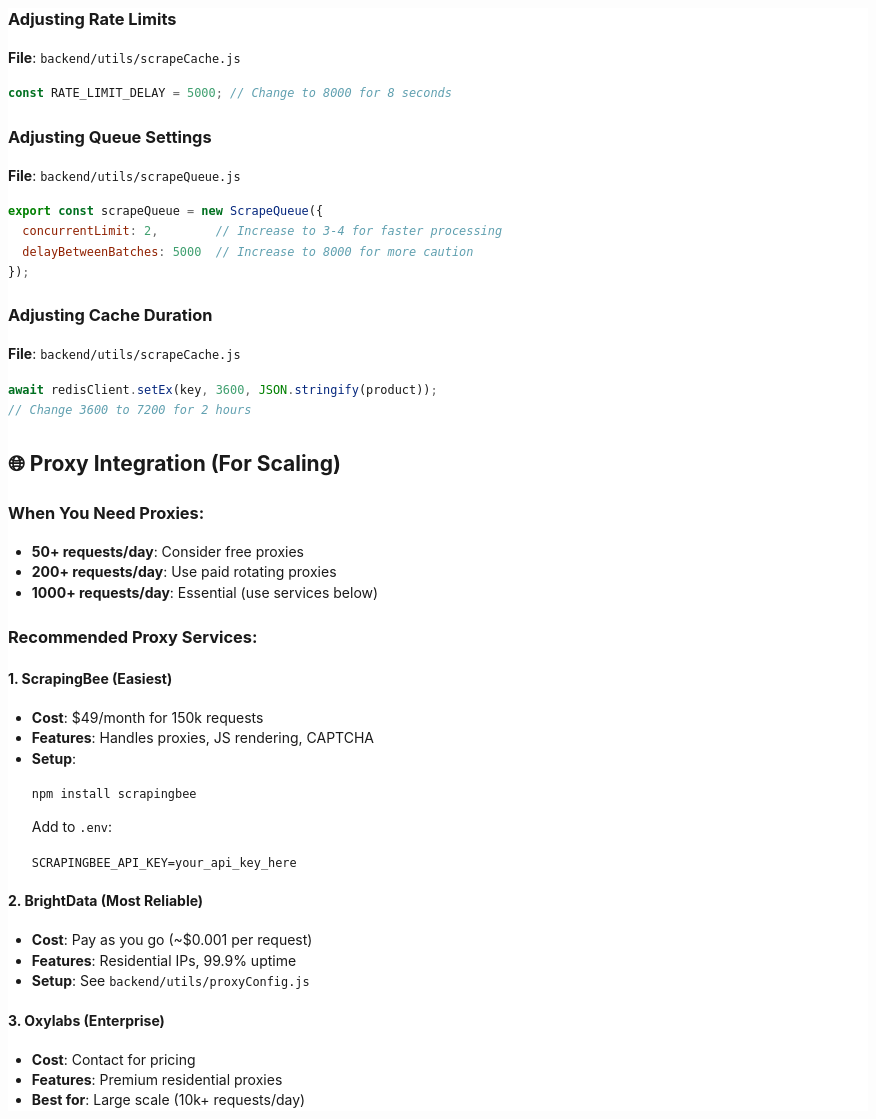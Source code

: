 ### Adjusting Rate Limits

**File**: `backend/utils/scrapeCache.js`
```javascript
const RATE_LIMIT_DELAY = 5000; // Change to 8000 for 8 seconds
```

### Adjusting Queue Settings

**File**: `backend/utils/scrapeQueue.js`
```javascript
export const scrapeQueue = new ScrapeQueue({
  concurrentLimit: 2,        // Increase to 3-4 for faster processing
  delayBetweenBatches: 5000  // Increase to 8000 for more caution
});
```

### Adjusting Cache Duration

**File**: `backend/utils/scrapeCache.js`
```javascript
await redisClient.setEx(key, 3600, JSON.stringify(product)); 
// Change 3600 to 7200 for 2 hours
```

## 🌐 Proxy Integration (For Scaling)

### When You Need Proxies:
- **50+ requests/day**: Consider free proxies
- **200+ requests/day**: Use paid rotating proxies
- **1000+ requests/day**: Essential (use services below)

### Recommended Proxy Services:

#### 1. **ScrapingBee** (Easiest)
- **Cost**: $49/month for 150k requests
- **Features**: Handles proxies, JS rendering, CAPTCHA
- **Setup**:
  ```bash
  npm install scrapingbee
  ```
  Add to `.env`:
  ```
  SCRAPINGBEE_API_KEY=your_api_key_here
  ```

#### 2. **BrightData** (Most Reliable)
- **Cost**: Pay as you go (~$0.001 per request)
- **Features**: Residential IPs, 99.9% uptime
- **Setup**: See `backend/utils/proxyConfig.js`

#### 3. **Oxylabs** (Enterprise)
- **Cost**: Contact for pricing
- **Features**: Premium residential proxies
- **Best for**: Large scale (10k+ requests/day)
